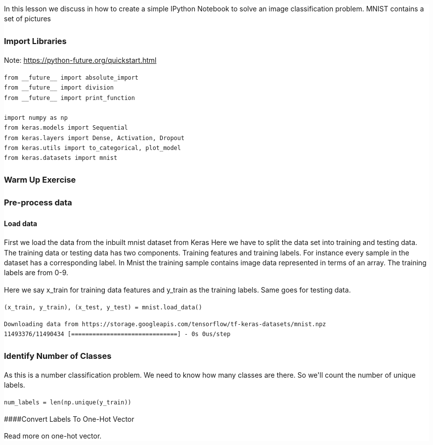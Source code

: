 
In this lesson we discuss in how to create a simple IPython Notebook to
solve an image classification problem. MNIST contains a set of pictures

### Import Libraries 

Note: <https://python-future.org/quickstart.html>


```
from __future__ import absolute_import
from __future__ import division
from __future__ import print_function

import numpy as np
from keras.models import Sequential
from keras.layers import Dense, Activation, Dropout
from keras.utils import to_categorical, plot_model
from keras.datasets import mnist
```

### Warm Up Exercise 

### Pre-process data 

#### Load data 

First we load the data from the inbuilt mnist dataset from Keras Here we
have to split the data set into training and testing data. The training
data or testing data has two components. Training features and training
labels. For instance every sample in the dataset has a corresponding
label. In Mnist the training sample contains image data represented in
terms of an array. The training labels are from 0-9.

Here we say x_train for training data features and y_train as the
training labels. Same goes for testing data.


```
(x_train, y_train), (x_test, y_test) = mnist.load_data()
```

    Downloading data from https://storage.googleapis.com/tensorflow/tf-keras-datasets/mnist.npz
    11493376/11490434 [==============================] - 0s 0us/step

### Identify Number of Classes 

As this is a number classification problem. We need to know how many
classes are there. So we'll count the number of unique labels.


```
num_labels = len(np.unique(y_train))
```

####Convert Labels To One-Hot Vector 

Read more on one-hot vector.
